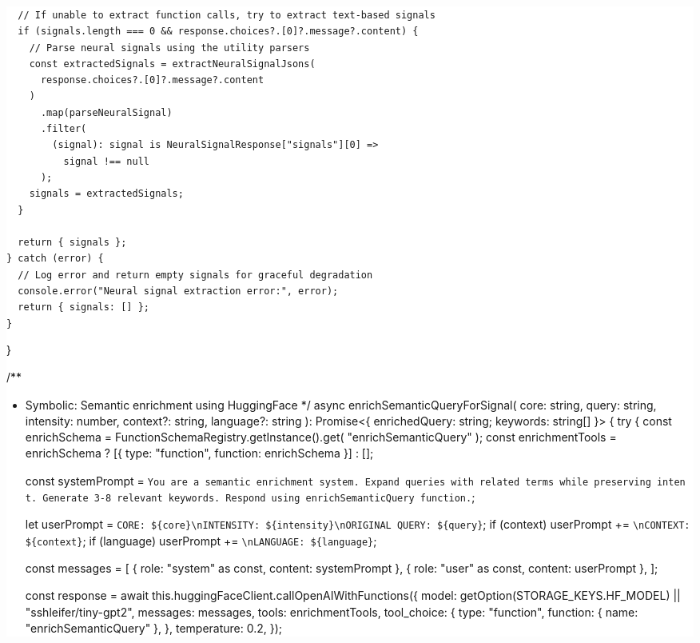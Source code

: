       // If unable to extract function calls, try to extract text-based signals
      if (signals.length === 0 && response.choices?.[0]?.message?.content) {
        // Parse neural signals using the utility parsers
        const extractedSignals = extractNeuralSignalJsons(
          response.choices?.[0]?.message?.content
        )
          .map(parseNeuralSignal)
          .filter(
            (signal): signal is NeuralSignalResponse["signals"][0] =>
              signal !== null
          );
        signals = extractedSignals;
      }

      return { signals };
    } catch (error) {
      // Log error and return empty signals for graceful degradation
      console.error("Neural signal extraction error:", error);
      return { signals: [] };
    }
  }

  /**
   * Symbolic: Semantic enrichment using HuggingFace
   */
  async enrichSemanticQueryForSignal(
    core: string,
    query: string,
    intensity: number,
    context?: string,
    language?: string
  ): Promise<{ enrichedQuery: string; keywords: string[] }> {
    try {
      const enrichSchema = FunctionSchemaRegistry.getInstance().get(
        "enrichSemanticQuery"
      );
      const enrichmentTools = enrichSchema
        ? [{ type: "function", function: enrichSchema }]
        : [];

      const systemPrompt = `You are a semantic enrichment system. Expand queries with related terms while preserving intent. Generate 3-8 relevant keywords. Respond using enrichSemanticQuery function.`;

      let userPrompt = `CORE: ${core}\nINTENSITY: ${intensity}\nORIGINAL QUERY: ${query}`;
      if (context) userPrompt += `\nCONTEXT: ${context}`;
      if (language) userPrompt += `\nLANGUAGE: ${language}`;

      const messages = [
        { role: "system" as const, content: systemPrompt },
        { role: "user" as const, content: userPrompt },
      ];

      const response = await this.huggingFaceClient.callOpenAIWithFunctions({
        model: getOption(STORAGE_KEYS.HF_MODEL) || "sshleifer/tiny-gpt2",
        messages: messages,
        tools: enrichmentTools,
        tool_choice: {
          type: "function",
          function: { name: "enrichSemanticQuery" },
        },
        temperature: 0.2,
      });
